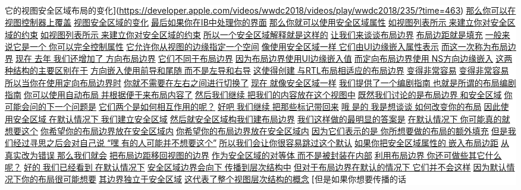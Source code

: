 它的视图安全区域布局的变化](https://developer.apple.com/videos/wwdc2018/videos/play/wwdc2018/235/?time=463) [那么你可以在视图控制器上覆盖](https://developer.apple.com/videos/wwdc2018/videos/play/wwdc2018/235/?time=468) [视图安全区域的变化](https://developer.apple.com/videos/wwdc2018/videos/play/wwdc2018/235/?time=471) [最后如果你在IB中处理你的界面](https://developer.apple.com/videos/wwdc2018/videos/play/wwdc2018/235/?time=473) [那么你就可以使用安全区域属性](https://developer.apple.com/videos/wwdc2018/videos/play/wwdc2018/235/?time=476) [如视图列表所示
来建立你对安全区域的约束](https://developer.apple.com/videos/wwdc2018/videos/play/wwdc2018/235/?time=479) [如视图列表所示
来建立你对安全区域的约束](https://developer.apple.com/videos/wwdc2018/videos/play/wwdc2018/235/?time=479) [所以一个安全区域解释就是这样的](https://developer.apple.com/videos/wwdc2018/videos/play/wwdc2018/235/?time=486) [让我们来谈谈布局边界](https://developer.apple.com/videos/wwdc2018/videos/play/wwdc2018/235/?time=488) [布局边距就是填充](https://developer.apple.com/videos/wwdc2018/videos/play/wwdc2018/235/?time=493) [一般来说它是一个
你可以完全控制属性](https://developer.apple.com/videos/wwdc2018/videos/play/wwdc2018/235/?time=497) [它允许你从视图的边缘指定一个空间](https://developer.apple.com/videos/wwdc2018/videos/play/wwdc2018/235/?time=502) [像使用安全区域一样
它们由UI边缘嵌入属性表示](https://developer.apple.com/videos/wwdc2018/videos/play/wwdc2018/235/?time=506) [而这一次称为布局边界](https://developer.apple.com/videos/wwdc2018/videos/play/wwdc2018/235/?time=509) [现在 去年 我们还增加了
方向布局边界](https://developer.apple.com/videos/wwdc2018/videos/play/wwdc2018/235/?time=513) [它们不同于布局边界](https://developer.apple.com/videos/wwdc2018/videos/play/wwdc2018/235/?time=519) [因为布局边界使用UI边缘嵌入值](https://developer.apple.com/videos/wwdc2018/videos/play/wwdc2018/235/?time=522) [而定向布局边界使用
NS方向边缘嵌入](https://developer.apple.com/videos/wwdc2018/videos/play/wwdc2018/235/?time=525) [这两种结构的主要区别在于](https://developer.apple.com/videos/wwdc2018/videos/play/wwdc2018/235/?time=529) [方向嵌入使用前导和尾随
而不是左导和右导](https://developer.apple.com/videos/wwdc2018/videos/play/wwdc2018/235/?time=531) [这使得创建
与RTL布局相适应的布局边界](https://developer.apple.com/videos/wwdc2018/videos/play/wwdc2018/235/?time=536) [变得非常容易](https://developer.apple.com/videos/wwdc2018/videos/play/wwdc2018/235/?time=539) [变得非常容易](https://developer.apple.com/videos/wwdc2018/videos/play/wwdc2018/235/?time=539) [所以当你在使用定向布局边界时](https://developer.apple.com/videos/wwdc2018/videos/play/wwdc2018/235/?time=541) [你就不需要在左右之间进行切换了](https://developer.apple.com/videos/wwdc2018/videos/play/wwdc2018/235/?time=544) [现在 就像安全区域一样](https://developer.apple.com/videos/wwdc2018/videos/play/wwdc2018/235/?time=547) [我们提供了一个编剧指南
也就是所谓的布局编剧指南](https://developer.apple.com/videos/wwdc2018/videos/play/wwdc2018/235/?time=549) [你可以使用自动布局
并根据便于来布局内容了](https://developer.apple.com/videos/wwdc2018/videos/play/wwdc2018/235/?time=553) [然后我们继续
把我们的内容放在这个视图中](https://developer.apple.com/videos/wwdc2018/videos/play/wwdc2018/235/?time=558) [既然我们讨论的是布局边界
和安全区域](https://developer.apple.com/videos/wwdc2018/videos/play/wwdc2018/235/?time=564) [你可能会问的下一个问题是](https://developer.apple.com/videos/wwdc2018/videos/play/wwdc2018/235/?time=566) [它们两个是如何相互作用的呢？](https://developer.apple.com/videos/wwdc2018/videos/play/wwdc2018/235/?time=570) [好吧 我们继续 把那些标记带回来](https://developer.apple.com/videos/wwdc2018/videos/play/wwdc2018/235/?time=574) [哦 是的 我是想谈谈
如何改变你的布局](https://developer.apple.com/videos/wwdc2018/videos/play/wwdc2018/235/?time=577) [因此使用安全区域
在默认情况下 我们建立安全区域](https://developer.apple.com/videos/wwdc2018/videos/play/wwdc2018/235/?time=582) [然后就安全区域构我们建布局边界](https://developer.apple.com/videos/wwdc2018/videos/play/wwdc2018/235/?time=588) [我们这样做的最明显的答案是](https://developer.apple.com/videos/wwdc2018/videos/play/wwdc2018/235/?time=592) [在默认情况下
你可能真的就想要这个](https://developer.apple.com/videos/wwdc2018/videos/play/wwdc2018/235/?time=596) [你希望你的布局边界放在安全区域内](https://developer.apple.com/videos/wwdc2018/videos/play/wwdc2018/235/?time=598) [你希望你的布局边界放在安全区域内](https://developer.apple.com/videos/wwdc2018/videos/play/wwdc2018/235/?time=598) [因为它们表示的是
你所想要做的布局的额外填充](https://developer.apple.com/videos/wwdc2018/videos/play/wwdc2018/235/?time=601) [但是我们经过寻思之后会对自己说
“嘿 有的人可能并不想要这个”](https://developer.apple.com/videos/wwdc2018/videos/play/wwdc2018/235/?time=605) [所以我们会让你很容易跳过这个默认](https://developer.apple.com/videos/wwdc2018/videos/play/wwdc2018/235/?time=611) [如果你把安全区域属性的
嵌入布局边距](https://developer.apple.com/videos/wwdc2018/videos/play/wwdc2018/235/?time=614) [从真实改为错误
那么我们就会](https://developer.apple.com/videos/wwdc2018/videos/play/wwdc2018/235/?time=616) [把布局边距移回视图的边界](https://developer.apple.com/videos/wwdc2018/videos/play/wwdc2018/235/?time=621) [作为安全区域的对等体
而不是被封装在内部](https://developer.apple.com/videos/wwdc2018/videos/play/wwdc2018/235/?time=624) [利用布局边界
你还可做些其它什么呢？](https://developer.apple.com/videos/wwdc2018/videos/play/wwdc2018/235/?time=628) [好的 我们已经看到 在默认情况下](https://developer.apple.com/videos/wwdc2018/videos/play/wwdc2018/235/?time=630) [安全区域边界会向下
传播到层次结构中](https://developer.apple.com/videos/wwdc2018/videos/play/wwdc2018/235/?time=633) [但对于布局边界在默认的情况下
它们并不会这样](https://developer.apple.com/videos/wwdc2018/videos/play/wwdc2018/235/?time=637) [因为默认情况下你的布局很可能想要](https://developer.apple.com/videos/wwdc2018/videos/play/wwdc2018/235/?time=640) [其边界独立于安全区域](https://developer.apple.com/videos/wwdc2018/videos/play/wwdc2018/235/?time=643) [这代表了整个视图层次结构的概念](https://developer.apple.com/videos/wwdc2018/videos/play/wwdc2018/235/?time=646) [但是如果你想要传播的话